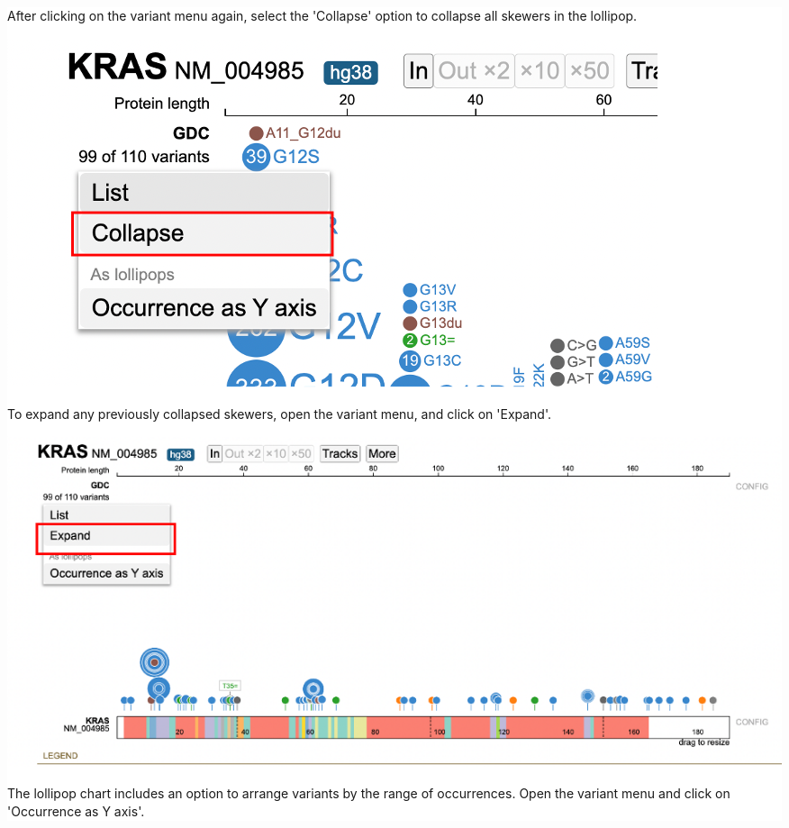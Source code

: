 After clicking on the variant menu again, select the 'Collapse' option to collapse all skewers in the lollipop.

[![Collapse](images/lollipop16.png)](images/lollipop16.png "Click to see the full image.")

To expand any previously collapsed skewers, open the variant menu, and click on 'Expand'.

[![Expand](images/lollipop17.png)](images/lollipop17.png "Click to see the full image.")

The lollipop chart includes an option to arrange variants by the range of occurrences. Open the variant menu and click on  'Occurrence as Y axis'.
